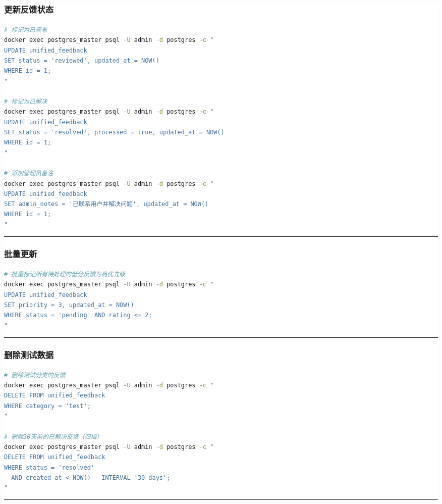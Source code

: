 ### 更新反馈状态

```bash
# 标记为已查看
docker exec postgres_master psql -U admin -d postgres -c "
UPDATE unified_feedback 
SET status = 'reviewed', updated_at = NOW() 
WHERE id = 1;
"

# 标记为已解决
docker exec postgres_master psql -U admin -d postgres -c "
UPDATE unified_feedback 
SET status = 'resolved', processed = true, updated_at = NOW() 
WHERE id = 1;
"

# 添加管理员备注
docker exec postgres_master psql -U admin -d postgres -c "
UPDATE unified_feedback 
SET admin_notes = '已联系用户并解决问题', updated_at = NOW() 
WHERE id = 1;
"
```

---

### 批量更新

```bash
# 批量标记所有待处理的低分反馈为高优先级
docker exec postgres_master psql -U admin -d postgres -c "
UPDATE unified_feedback 
SET priority = 3, updated_at = NOW() 
WHERE status = 'pending' AND rating <= 2;
"
```

---

### 删除测试数据

```bash
# 删除测试分类的反馈
docker exec postgres_master psql -U admin -d postgres -c "
DELETE FROM unified_feedback 
WHERE category = 'test';
"

# 删除30天前的已解决反馈（归档）
docker exec postgres_master psql -U admin -d postgres -c "
DELETE FROM unified_feedback 
WHERE status = 'resolved' 
  AND created_at < NOW() - INTERVAL '30 days';
"
```

---